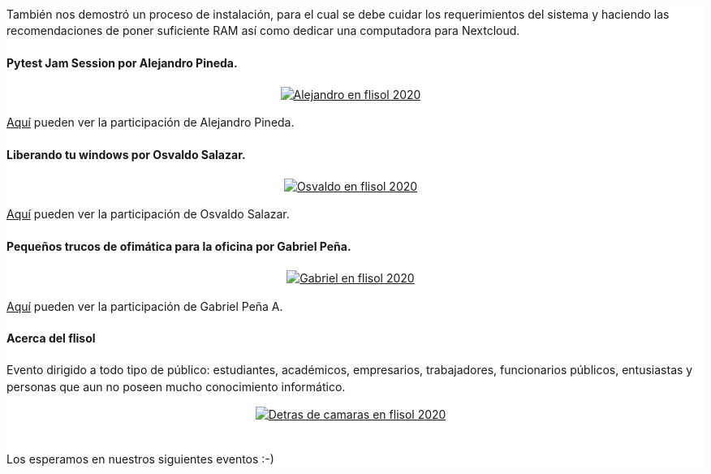 También nos demostró un proceso de instalación, para el cual se debe cuidar los requerimientos del sistema y haciendo las recomendaciones de poner suficiente RAM así como dedicar una computadora para Nextcloud.

#### **Pytest Jam Session** por Alejandro Pineda.

<center>
<a href="{attach}2020-05-10-resumen-flisol/flisol2020-alex.png"><img class="img-responsive" style="width:70%;height:auto;margin-right:12px;" src="{attach}2020-05-10-resumen-flisol/flisol2020-alex.png" alt="Alejandro en flisol 2020" width="325" height="250"></a>
</center>

[Aquí](https://www.youtube.com/watch?v=638cnE3Zcn8&t=4060s) pueden ver la participación de Alejandro Pineda.

#### **Liberando tu windows** por Osvaldo Salazar.

<center>
<a href="{attach}2020-05-10-resumen-flisol/flisol2020-chico.png"><img class="img-responsive" style="width:70%;height:auto;margin-right:12px;" src="{attach}2020-05-10-resumen-flisol/flisol2020-chico.png" alt="Osvaldo en flisol 2020" width="325" height="250"></a>
</center>

[Aquí](https://www.youtube.com/watch?v=638cnE3Zcn8&t=12236s) pueden ver la participación de Osvaldo Salazar.

#### **Pequeños trucos de ofimática para la oficina** por Gabriel Peña.

<center>
<a href="{attach}2020-05-10-resumen-flisol/flisol2020-guabyboy.png"><img class="img-responsive" style="width:70%;height:auto;margin-right:12px;" src="{attach}2020-05-10-resumen-flisol/flisol2020-guabyboy.png" alt="Gabriel en flisol 2020" width="325" height="250"></a>
</center>

[Aquí](https://www.youtube.com/watch?v=638cnE3Zcn8&t=18725s) pueden ver la participación de Gabriel Peña A.

#### Acerca del flisol

Evento dirigido a todo tipo de público: estudiantes, académicos, empresarios, trabajadores, funcionarios públicos, entusiastas y personas que aun no poseen mucho conocimiento informático.

<center>
<a href="{attach}2020-05-10-resumen-flisol/flisol2020_detras_camaras.jpg"><img class="img-responsive" style="width:70%;height:auto;margin-right:12px;" src="{attach}2020-05-10-resumen-flisol/flisol2020_detras_camaras.jpg" alt="Detras de camaras en flisol 2020" width="325" height="250"></a>
</center>
<br />

Los esperamos en nuestros siguientes eventos :-)
